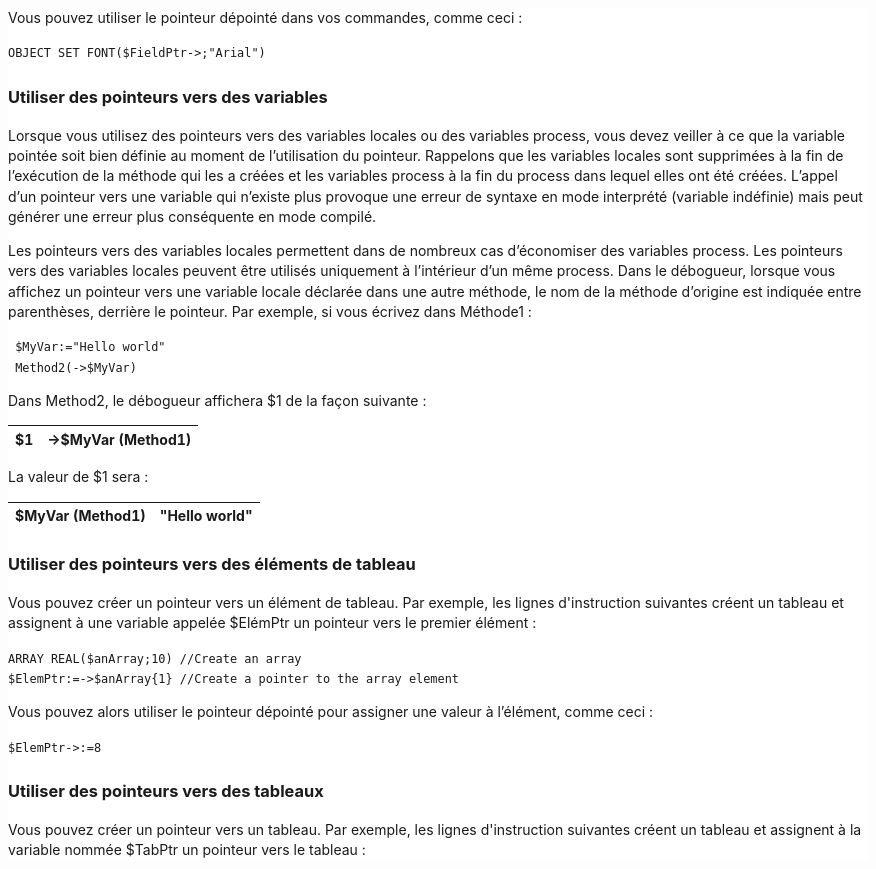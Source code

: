 Vous pouvez utiliser le pointeur dépointé dans vos commandes, comme ceci :

```4d
OBJECT SET FONT($FieldPtr->;"Arial")
```

### Utiliser des pointeurs vers des variables

Lorsque vous utilisez des pointeurs vers des variables locales ou des variables process, vous devez veiller à ce que la variable pointée soit bien définie au moment de l’utilisation du pointeur. Rappelons que les variables locales sont supprimées à la fin de l’exécution de la méthode qui les a créées et les variables process à la fin du process dans lequel elles ont été créées. L’appel d’un pointeur vers une variable qui n’existe plus provoque une erreur de syntaxe en mode interprété (variable indéfinie) mais peut générer une erreur plus conséquente en mode compilé.

Les pointeurs vers des variables locales permettent dans de nombreux cas d’économiser des variables process. Les pointeurs vers des variables locales peuvent être utilisés uniquement à l’intérieur d’un même process. Dans le débogueur, lorsque vous affichez un pointeur vers une variable locale déclarée dans une autre méthode, le nom de la méthode d’origine est indiquée entre parenthèses, derrière le pointeur. Par exemple, si vous écrivez dans Méthode1 :

```4d
 $MyVar:="Hello world"
 Method2(->$MyVar)
```

Dans Method2, le débogueur affichera $1 de la façon suivante :

| $1 | ->$MyVar (Method1) |
| -- | ------------------------------------- |

La valeur de $1 sera :

| $MyVar (Method1) | "Hello world" |
| ----------------------------------- | ------------- |

### Utiliser des pointeurs vers des éléments de tableau

Vous pouvez créer un pointeur vers un élément de tableau. Par exemple, les lignes d'instruction suivantes créent un tableau et assignent à une variable appelée $ElémPtr un pointeur vers le premier élément :

```4d
ARRAY REAL($anArray;10) //Create an array
$ElemPtr:=->$anArray{1} //Create a pointer to the array element
```

Vous pouvez alors utiliser le pointeur dépointé pour assigner une valeur à l’élément, comme ceci :

```4d
$ElemPtr->:=8
```

### Utiliser des pointeurs vers des tableaux

Vous pouvez créer un pointeur vers un tableau. Par exemple, les lignes d'instruction suivantes créent un tableau et assignent à la variable nommée $TabPtr un pointeur vers le tableau :
